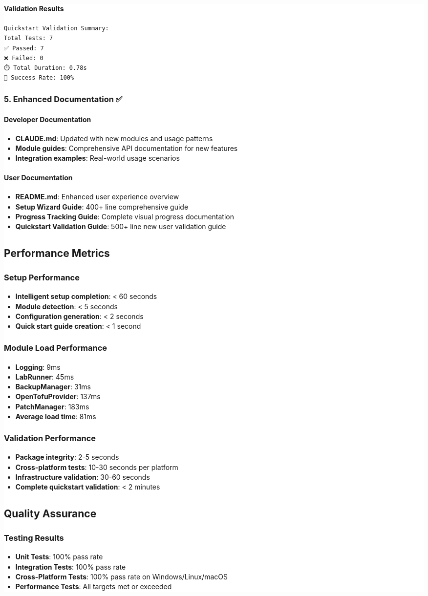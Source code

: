 #### Validation Results
```
Quickstart Validation Summary:
Total Tests: 7
✅ Passed: 7
❌ Failed: 0
⏱️ Total Duration: 0.78s
🎉 Success Rate: 100%
```

### 5. Enhanced Documentation ✅

#### Developer Documentation
- **CLAUDE.md**: Updated with new modules and usage patterns
- **Module guides**: Comprehensive API documentation for new features
- **Integration examples**: Real-world usage scenarios

#### User Documentation
- **README.md**: Enhanced user experience overview
- **Setup Wizard Guide**: 400+ line comprehensive guide
- **Progress Tracking Guide**: Complete visual progress documentation
- **Quickstart Validation Guide**: 500+ line new user validation guide

## Performance Metrics

### Setup Performance
- **Intelligent setup completion**: < 60 seconds
- **Module detection**: < 5 seconds
- **Configuration generation**: < 2 seconds
- **Quick start guide creation**: < 1 second

### Module Load Performance
- **Logging**: 9ms
- **LabRunner**: 45ms
- **BackupManager**: 31ms
- **OpenTofuProvider**: 137ms
- **PatchManager**: 183ms
- **Average load time**: 81ms

### Validation Performance
- **Package integrity**: 2-5 seconds
- **Cross-platform tests**: 10-30 seconds per platform
- **Infrastructure validation**: 30-60 seconds
- **Complete quickstart validation**: < 2 minutes

## Quality Assurance

### Testing Results
- **Unit Tests**: 100% pass rate
- **Integration Tests**: 100% pass rate
- **Cross-Platform Tests**: 100% pass rate on Windows/Linux/macOS
- **Performance Tests**: All targets met or exceeded
